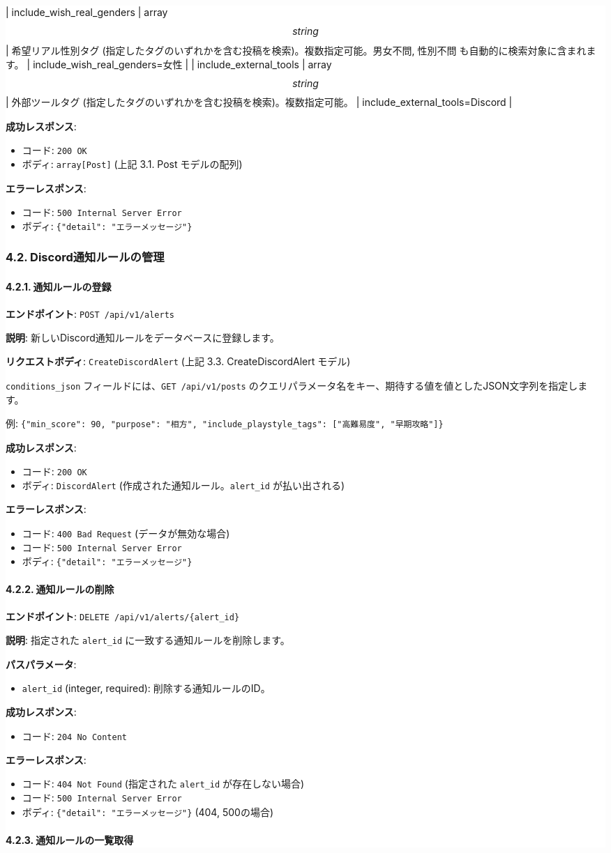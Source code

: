 | include_wish_real_genders | array$$string$$ | 希望リアル性別タグ (指定したタグのいずれかを含む投稿を検索)。複数指定可能。男女不問, 性別不問 も自動的に検索対象に含まれます。 | include_wish_real_genders=女性                          |
| include_external_tools    | array$$string$$ | 外部ツールタグ (指定したタグのいずれかを含む投稿を検索)。複数指定可能。                              | include_external_tools=Discord                        |

**成功レスポンス**:

*   コード: `200 OK`
*   ボディ: `array[Post]` (上記 3.1. Post モデルの配列)

**エラーレスポンス**:

*   コード: `500 Internal Server Error`
*   ボディ: `{"detail": "エラーメッセージ"}`

### 4.2. Discord通知ルールの管理

#### 4.2.1. 通知ルールの登録

**エンドポイント**: `POST /api/v1/alerts`

**説明**: 新しいDiscord通知ルールをデータベースに登録します。

**リクエストボディ**: `CreateDiscordAlert` (上記 3.3. CreateDiscordAlert モデル)

`conditions_json` フィールドには、`GET /api/v1/posts` のクエリパラメータ名をキー、期待する値を値としたJSON文字列を指定します。

例: `{"min_score": 90, "purpose": "相方", "include_playstyle_tags": ["高難易度", "早期攻略"]}`

**成功レスポンス**:

*   コード: `200 OK`
*   ボディ: `DiscordAlert` (作成された通知ルール。`alert_id` が払い出される)

**エラーレスポンス**:

*   コード: `400 Bad Request` (データが無効な場合)
*   コード: `500 Internal Server Error`
*   ボディ: `{"detail": "エラーメッセージ"}`

#### 4.2.2. 通知ルールの削除

**エンドポイント**: `DELETE /api/v1/alerts/{alert_id}`

**説明**: 指定された `alert_id` に一致する通知ルールを削除します。

**パスパラメータ**:

*   `alert_id` (integer, required): 削除する通知ルールのID。

**成功レスポンス**:

*   コード: `204 No Content`

**エラーレスポンス**:

*   コード: `404 Not Found` (指定された `alert_id` が存在しない場合)
*   コード: `500 Internal Server Error`
*   ボディ: `{"detail": "エラーメッセージ"}` ($404$, $500$の場合)

#### 4.2.3. 通知ルールの一覧取得
